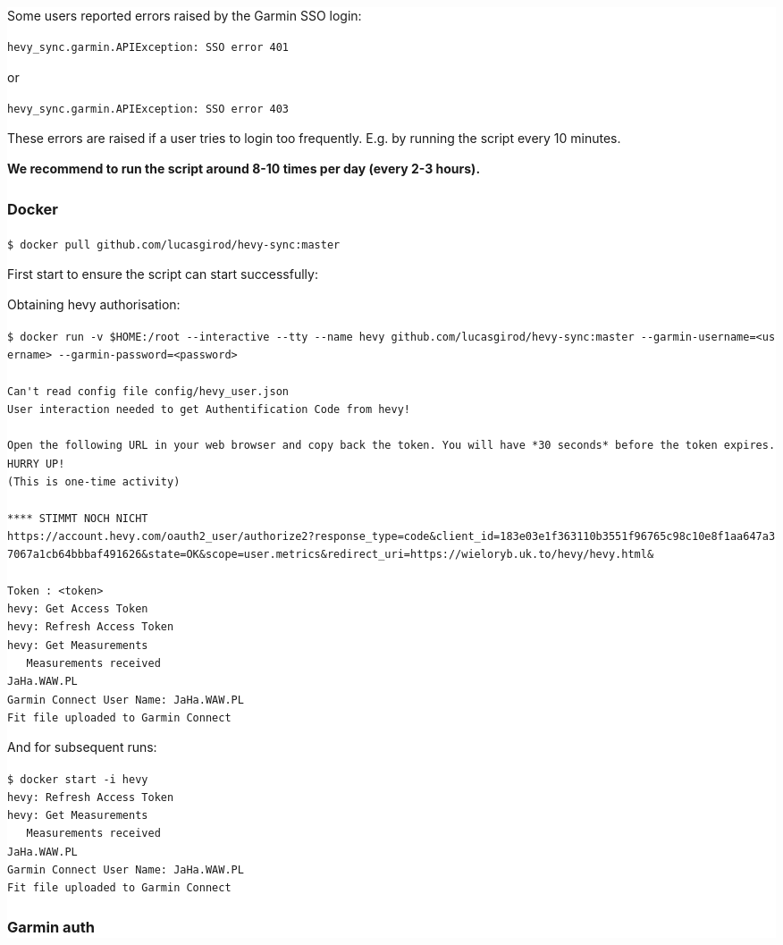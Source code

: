 Some users reported errors raised by the Garmin SSO login:

```
hevy_sync.garmin.APIException: SSO error 401
```

or 

```
hevy_sync.garmin.APIException: SSO error 403
```

These errors are raised if a user tries to login too frequently.
E.g. by running the script every 10 minutes.

**We recommend to run the script around 8-10 times per day (every 2-3 hours).**

### Docker

```
$ docker pull github.com/lucasgirod/hevy-sync:master
```

First start to ensure the script can start successfully:


Obtaining hevy authorisation:

```
$ docker run -v $HOME:/root --interactive --tty --name hevy github.com/lucasgirod/hevy-sync:master --garmin-username=<username> --garmin-password=<password>

Can't read config file config/hevy_user.json
User interaction needed to get Authentification Code from hevy!

Open the following URL in your web browser and copy back the token. You will have *30 seconds* before the token expires. HURRY UP!
(This is one-time activity)

**** STIMMT NOCH NICHT
https://account.hevy.com/oauth2_user/authorize2?response_type=code&client_id=183e03e1f363110b3551f96765c98c10e8f1aa647a37067a1cb64bbbaf491626&state=OK&scope=user.metrics&redirect_uri=https://wieloryb.uk.to/hevy/hevy.html&

Token : <token>
hevy: Get Access Token
hevy: Refresh Access Token
hevy: Get Measurements
   Measurements received
JaHa.WAW.PL
Garmin Connect User Name: JaHa.WAW.PL
Fit file uploaded to Garmin Connect
```

And for subsequent runs:

```
$ docker start -i hevy
hevy: Refresh Access Token
hevy: Get Measurements
   Measurements received
JaHa.WAW.PL
Garmin Connect User Name: JaHa.WAW.PL
Fit file uploaded to Garmin Connect
```
### Garmin auth
